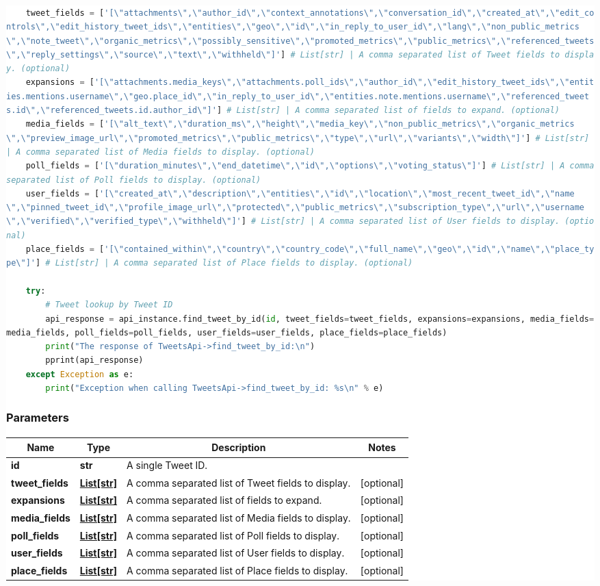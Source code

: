 ```python
    tweet_fields = ['[\"attachments\",\"author_id\",\"context_annotations\",\"conversation_id\",\"created_at\",\"edit_controls\",\"edit_history_tweet_ids\",\"entities\",\"geo\",\"id\",\"in_reply_to_user_id\",\"lang\",\"non_public_metrics\",\"note_tweet\",\"organic_metrics\",\"possibly_sensitive\",\"promoted_metrics\",\"public_metrics\",\"referenced_tweets\",\"reply_settings\",\"source\",\"text\",\"withheld\"]'] # List[str] | A comma separated list of Tweet fields to display. (optional)
    expansions = ['[\"attachments.media_keys\",\"attachments.poll_ids\",\"author_id\",\"edit_history_tweet_ids\",\"entities.mentions.username\",\"geo.place_id\",\"in_reply_to_user_id\",\"entities.note.mentions.username\",\"referenced_tweets.id\",\"referenced_tweets.id.author_id\"]'] # List[str] | A comma separated list of fields to expand. (optional)
    media_fields = ['[\"alt_text\",\"duration_ms\",\"height\",\"media_key\",\"non_public_metrics\",\"organic_metrics\",\"preview_image_url\",\"promoted_metrics\",\"public_metrics\",\"type\",\"url\",\"variants\",\"width\"]'] # List[str] | A comma separated list of Media fields to display. (optional)
    poll_fields = ['[\"duration_minutes\",\"end_datetime\",\"id\",\"options\",\"voting_status\"]'] # List[str] | A comma separated list of Poll fields to display. (optional)
    user_fields = ['[\"created_at\",\"description\",\"entities\",\"id\",\"location\",\"most_recent_tweet_id\",\"name\",\"pinned_tweet_id\",\"profile_image_url\",\"protected\",\"public_metrics\",\"subscription_type\",\"url\",\"username\",\"verified\",\"verified_type\",\"withheld\"]'] # List[str] | A comma separated list of User fields to display. (optional)
    place_fields = ['[\"contained_within\",\"country\",\"country_code\",\"full_name\",\"geo\",\"id\",\"name\",\"place_type\"]'] # List[str] | A comma separated list of Place fields to display. (optional)

    try:
        # Tweet lookup by Tweet ID
        api_response = api_instance.find_tweet_by_id(id, tweet_fields=tweet_fields, expansions=expansions, media_fields=media_fields, poll_fields=poll_fields, user_fields=user_fields, place_fields=place_fields)
        print("The response of TweetsApi->find_tweet_by_id:\n")
        pprint(api_response)
    except Exception as e:
        print("Exception when calling TweetsApi->find_tweet_by_id: %s\n" % e)
```



### Parameters

Name | Type | Description  | Notes
------------- | ------------- | ------------- | -------------
 **id** | **str**| A single Tweet ID. | 
 **tweet_fields** | [**List[str]**](str.md)| A comma separated list of Tweet fields to display. | [optional] 
 **expansions** | [**List[str]**](str.md)| A comma separated list of fields to expand. | [optional] 
 **media_fields** | [**List[str]**](str.md)| A comma separated list of Media fields to display. | [optional] 
 **poll_fields** | [**List[str]**](str.md)| A comma separated list of Poll fields to display. | [optional] 
 **user_fields** | [**List[str]**](str.md)| A comma separated list of User fields to display. | [optional] 
 **place_fields** | [**List[str]**](str.md)| A comma separated list of Place fields to display. | [optional] 
